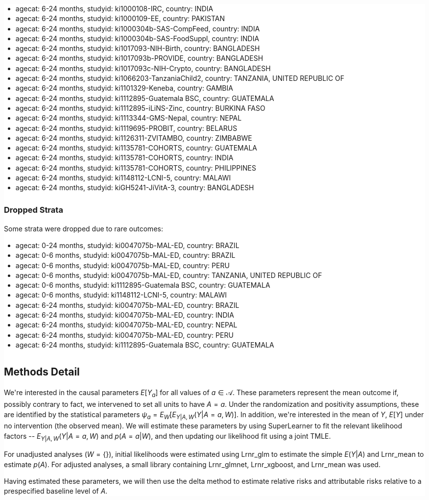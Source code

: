 * agecat: 6-24 months, studyid: ki1000108-IRC, country: INDIA
* agecat: 6-24 months, studyid: ki1000109-EE, country: PAKISTAN
* agecat: 6-24 months, studyid: ki1000304b-SAS-CompFeed, country: INDIA
* agecat: 6-24 months, studyid: ki1000304b-SAS-FoodSuppl, country: INDIA
* agecat: 6-24 months, studyid: ki1017093-NIH-Birth, country: BANGLADESH
* agecat: 6-24 months, studyid: ki1017093b-PROVIDE, country: BANGLADESH
* agecat: 6-24 months, studyid: ki1017093c-NIH-Crypto, country: BANGLADESH
* agecat: 6-24 months, studyid: ki1066203-TanzaniaChild2, country: TANZANIA, UNITED REPUBLIC OF
* agecat: 6-24 months, studyid: ki1101329-Keneba, country: GAMBIA
* agecat: 6-24 months, studyid: ki1112895-Guatemala BSC, country: GUATEMALA
* agecat: 6-24 months, studyid: ki1112895-iLiNS-Zinc, country: BURKINA FASO
* agecat: 6-24 months, studyid: ki1113344-GMS-Nepal, country: NEPAL
* agecat: 6-24 months, studyid: ki1119695-PROBIT, country: BELARUS
* agecat: 6-24 months, studyid: ki1126311-ZVITAMBO, country: ZIMBABWE
* agecat: 6-24 months, studyid: ki1135781-COHORTS, country: GUATEMALA
* agecat: 6-24 months, studyid: ki1135781-COHORTS, country: INDIA
* agecat: 6-24 months, studyid: ki1135781-COHORTS, country: PHILIPPINES
* agecat: 6-24 months, studyid: ki1148112-LCNI-5, country: MALAWI
* agecat: 6-24 months, studyid: kiGH5241-JiVitA-3, country: BANGLADESH

### Dropped Strata

Some strata were dropped due to rare outcomes:

* agecat: 0-24 months, studyid: ki0047075b-MAL-ED, country: BRAZIL
* agecat: 0-6 months, studyid: ki0047075b-MAL-ED, country: BRAZIL
* agecat: 0-6 months, studyid: ki0047075b-MAL-ED, country: PERU
* agecat: 0-6 months, studyid: ki0047075b-MAL-ED, country: TANZANIA, UNITED REPUBLIC OF
* agecat: 0-6 months, studyid: ki1112895-Guatemala BSC, country: GUATEMALA
* agecat: 0-6 months, studyid: ki1148112-LCNI-5, country: MALAWI
* agecat: 6-24 months, studyid: ki0047075b-MAL-ED, country: BRAZIL
* agecat: 6-24 months, studyid: ki0047075b-MAL-ED, country: INDIA
* agecat: 6-24 months, studyid: ki0047075b-MAL-ED, country: NEPAL
* agecat: 6-24 months, studyid: ki0047075b-MAL-ED, country: PERU
* agecat: 6-24 months, studyid: ki1112895-Guatemala BSC, country: GUATEMALA

## Methods Detail

We're interested in the causal parameters $E[Y_a]$ for all values of $a \in \mathcal{A}$. These parameters represent the mean outcome if, possibly contrary to fact, we intervened to set all units to have $A=a$. Under the randomization and positivity assumptions, these are identified by the statistical parameters $\psi_a=E_W[E_{Y|A,W}(Y|A=a,W)]$.  In addition, we're interested in the mean of $Y$, $E[Y]$ under no intervention (the observed mean). We will estimate these parameters by using SuperLearner to fit the relevant likelihood factors -- $E_{Y|A,W}(Y|A=a,W)$ and $p(A=a|W)$, and then updating our likelihood fit using a joint TMLE.

For unadjusted analyses ($W=\{\}$), initial likelihoods were estimated using Lrnr_glm to estimate the simple $E(Y|A)$ and Lrnr_mean to estimate $p(A)$. For adjusted analyses, a small library containing Lrnr_glmnet, Lrnr_xgboost, and Lrnr_mean was used.

Having estimated these parameters, we will then use the delta method to estimate relative risks and attributable risks relative to a prespecified baseline level of $A$.
